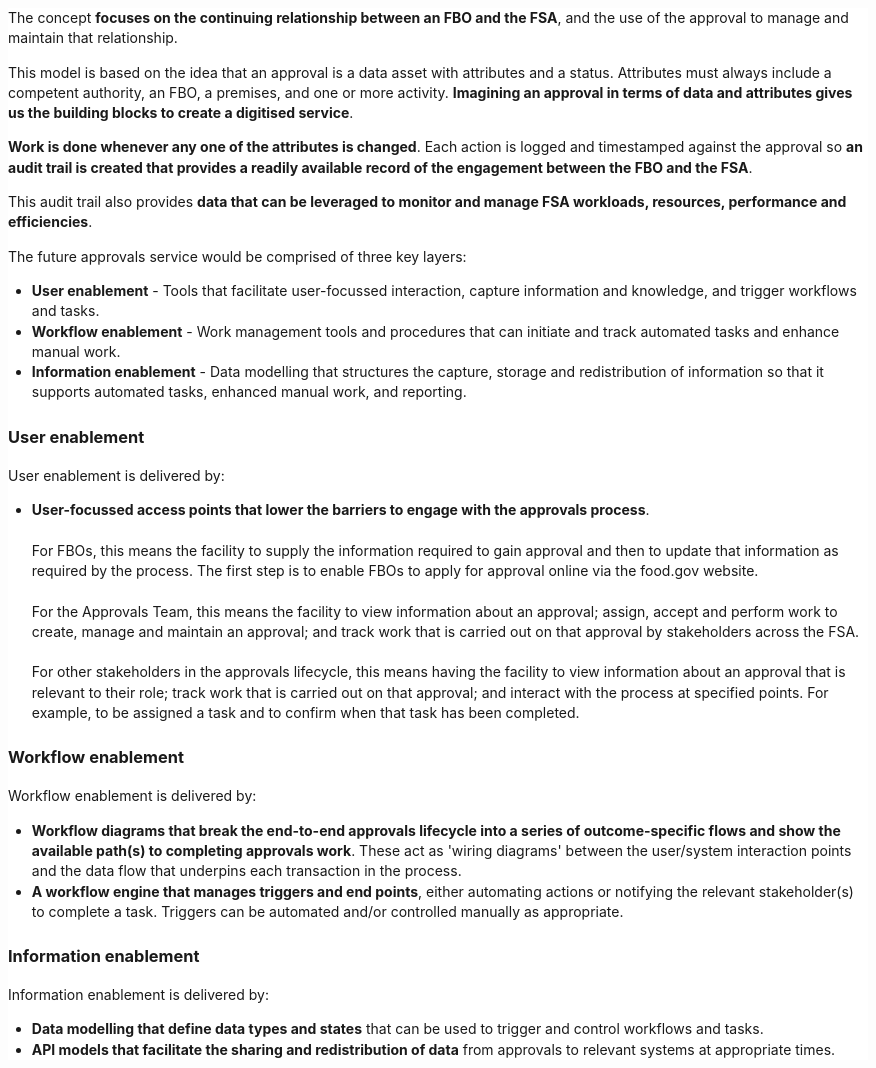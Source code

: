 The concept **focuses on the continuing relationship between an FBO and the FSA**, and the use of the approval to manage and maintain that relationship.


This model is based on the idea that an approval is a data asset with attributes and a status. Attributes must always include a competent authority, an FBO, a premises, and one or more activity. **Imagining an approval in terms of data and attributes gives us the building blocks to create a digitised service**.

**Work is done whenever any one of the attributes is changed**. Each action is logged and timestamped against the approval so **an audit trail is created that provides a readily available record of the engagement between the FBO and the FSA**. 

This audit trail also provides **data that can be leveraged to monitor and manage FSA workloads, resources, performance and efficiencies**.

The future approvals service would be comprised of three key layers:

* **User enablement** - Tools that facilitate user-focussed interaction, capture information and knowledge, and trigger workflows and tasks.
* **Workflow enablement** - Work management tools and procedures that can initiate and track automated tasks and enhance manual work.
* **Information enablement** - Data modelling that structures the capture, storage and redistribution of information so that it supports automated tasks, enhanced manual work, and reporting.  

### User enablement
User enablement is delivered by:
* **User-focussed access points that lower the barriers to engage with the approvals process**.<br><br>For FBOs, this means the facility to supply the information required to gain approval and then to update that information as required by the process. The first step is to enable FBOs to apply for approval online via the food.gov website.
<br><br>For the Approvals Team, this means the facility to view information about an approval; assign, accept and perform work to create, manage and maintain an approval; and track work that is carried out on that approval by stakeholders across the FSA.<br><br>For other stakeholders in the approvals lifecycle, this means having the facility to view information about an approval that is relevant to their role; track work that is carried out on that approval; and interact with the process at specified points. For example, to be assigned a task and to confirm when that task has been completed.

### Workflow enablement
Workflow enablement is delivered by:
* **Workflow diagrams that break the end-to-end approvals lifecycle into a series of outcome-specific flows and show the available path(s) to completing approvals work**. These act as 'wiring diagrams' between the user/system interaction points and the data flow that underpins each transaction in the process.
* **A workflow engine that manages triggers and end points**, either automating actions or notifying the relevant stakeholder(s) to complete a task. Triggers can be automated and/or controlled manually as appropriate.

### Information enablement
Information enablement is delivered by:
* **Data modelling that define data types and states** that can be used to trigger and control workflows and tasks.
* **API models that facilitate the sharing and redistribution of data** from approvals to relevant systems at appropriate times.
